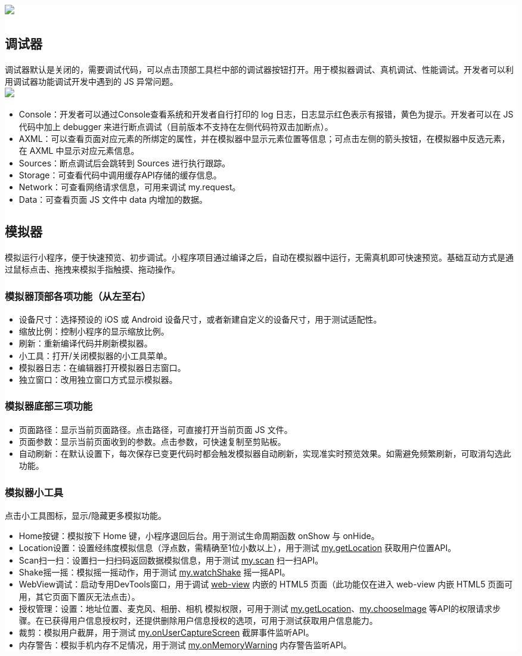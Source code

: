 ![](https://gw.alipayobjects.com/zos/workflow/workflow/202002211582224929323_9c86482e30a12260a6d0bbbcb91e82ad.png#align=left&display=inline&height=342&margin=%5Bobject%20Object%5D&originHeight=494&originWidth=1082&status=done&style=none&width=750)

## 调试器
调试器默认是关闭的，需要调试代码，可以点击顶部工具栏中部的调试器按钮打开。用于模拟器调试、真机调试、性能调试。开发者可以利用调试器功能调试开发中遇到的 JS 异常问题。<br />![](https://gw.alipayobjects.com/zos/workflow/workflow/202002211582224993025_8b55fd4ed5b3ea99cdab4f296c58c31e.png#align=left&display=inline&height=552&margin=%5Bobject%20Object%5D&originHeight=698&originWidth=948&status=done&style=none&width=750)

- Console：开发者可以通过Console查看系统和开发者自行打印的 log 日志，日志显示红色表示有报错，黄色为提示。开发者可以在 JS 代码中加上 debugger 来进行断点调试（目前版本不支持在左侧代码符双击加断点）。
- AXML：可以查看页面对应元素的所绑定的属性，并在模拟器中显示元素位置等信息；可点击左侧的箭头按钮，在模拟器中反选元素，在 AXML 中显示对应元素信息。
- Sources：断点调试后会跳转到 Sources 进行执行跟踪。
- Storage：可查看代码中调用缓存API存储的缓存信息。
- Network：可查看网络请求信息，可用来调试 my.request。
- Data：可查看页面 JS 文件中 data 内增加的数据。 

## 模拟器
模拟运行小程序，便于快速预览、初步调试。小程序项目通过编译之后，自动在模拟器中运行，无需真机即可快速预览。基础互动方式是通过鼠标点击、拖拽来模拟手指触摸、拖动操作。

### 模拟器顶部各项功能（从左至右）

- 设备尺寸：选择预设的 iOS 或 Android 设备尺寸，或者新建自定义的设备尺寸，用于测试适配性。
- 缩放比例：控制小程序的显示缩放比例。
- 刷新：重新编译代码并刷新模拟器。
- 小工具：打开/关闭模拟器的小工具菜单。
- 模拟器日志：在编辑器打开模拟器日志窗口。
- 独立窗口：改用独立窗口方式显示模拟器。

### 模拟器底部三项功能

- 页面路径：显示当前页面路径。点击路径，可直接打开当前页面 JS 文件。
- 页面参数：显示当前页面收到的参数。点击参数，可快速复制至剪贴板。
- 自动刷新：在默认设置下，每次保存已变更代码时都会触发模拟器自动刷新，实现准实时预览效果。如需避免频繁刷新，可取消勾选此功能。

### 模拟器小工具
点击小工具图标，显示/隐藏更多模拟功能。

- Home按键：模拟按下 Home 键，小程序退回后台。用于测试生命周期函数 onShow 与 onHide。
- Location设置：设置经纬度模拟信息（浮点数，需精确至1位小数以上），用于测试 [my.getLocation](https://opendocs.alipay.com/mini/api/mkxuqd) 获取用户位置API。
- Scan扫一扫：设置扫一扫扫码返回数据模拟信息，用于测试 [my.scan](https://opendocs.alipay.com/mini/api/scan) 扫一扫API。
- Shake摇一摇：模拟摇一摇动作，用于测试 [my.watchShake](https://opendocs.alipay.com/mini/api/shake) 摇一摇API。
- WebView调试：启动专用DevTools窗口，用于调试 [web-view](https://opendocs.alipay.com/mini/component/web-view) 内嵌的 HTML5 页面（此功能仅在进入 web-view 内嵌 HTML5 页面可用，其它页面下置灰无法点击）。
- 授权管理：设置：地址位置、麦克风、相册、相机 模拟权限，可用于测试 [my.getLocation](https://opendocs.alipay.com/mini/api/mkxuqd)、[my.chooseImage](https://opendocs.alipay.com/mini/api/media/image/my.chooseimage) 等API的权限请求步骤。在已获得用户信息授权时，还提供删除用户信息授权的选项，可用于测试获取用户信息能力。
- 裁剪：模拟用户截屏，用于测试 [my.onUserCaptureScreen](https://opendocs.alipay.com/mini/api/user-capture-screen) 截屏事件监听API。
- 内存警告：模拟手机内存不足情况，用于测试 [my.onMemoryWarning](https://opendocs.alipay.com/mini/api/rb9o8p) 内存警告监听API。 
